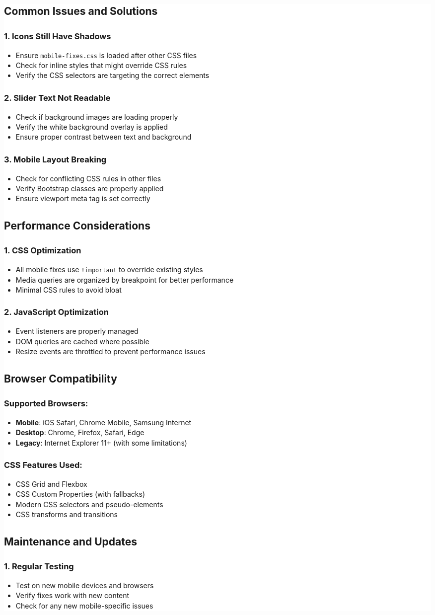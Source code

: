 ## Common Issues and Solutions

### 1. Icons Still Have Shadows
- Ensure `mobile-fixes.css` is loaded after other CSS files
- Check for inline styles that might override CSS rules
- Verify the CSS selectors are targeting the correct elements

### 2. Slider Text Not Readable
- Check if background images are loading properly
- Verify the white background overlay is applied
- Ensure proper contrast between text and background

### 3. Mobile Layout Breaking
- Check for conflicting CSS rules in other files
- Verify Bootstrap classes are properly applied
- Ensure viewport meta tag is set correctly

## Performance Considerations

### 1. CSS Optimization
- All mobile fixes use `!important` to override existing styles
- Media queries are organized by breakpoint for better performance
- Minimal CSS rules to avoid bloat

### 2. JavaScript Optimization
- Event listeners are properly managed
- DOM queries are cached where possible
- Resize events are throttled to prevent performance issues

## Browser Compatibility

### Supported Browsers:
- **Mobile**: iOS Safari, Chrome Mobile, Samsung Internet
- **Desktop**: Chrome, Firefox, Safari, Edge
- **Legacy**: Internet Explorer 11+ (with some limitations)

### CSS Features Used:
- CSS Grid and Flexbox
- CSS Custom Properties (with fallbacks)
- Modern CSS selectors and pseudo-elements
- CSS transforms and transitions

## Maintenance and Updates

### 1. Regular Testing
- Test on new mobile devices and browsers
- Verify fixes work with new content
- Check for any new mobile-specific issues

